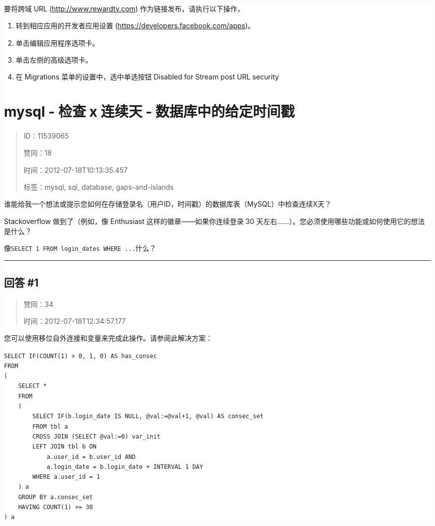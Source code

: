 要将跨域 URL (http://www.rewardtv.com) 作为链接发布，请执行以下操作，

1.  转到相应应用的开发者应用设置 (https://developers.facebook.com/apps)。

2.  单击编辑应用程序选项卡。

3.  单击左侧的高级选项卡。

4.  在 Migrations 菜单的设置中，选中单选按钮 Disabled for Stream post URL security

# mysql - 检查 x 连续天 - 数据库中的给定时间戳

> ID：11539065
> 
> 赞同：18
> 
> 时间：2012-07-18T10:13:35.457
> 
> 标签：mysql, sql, database, gaps-and-islands

谁能给我一个想法或提示您如何在存储登录名（用户ID，时间戳）的数据库表（MySQL）中检查连续X天？

Stackoverflow 做到了（例如，像 Enthusiast 这样的徽章——如果你连续登录 30 天左右......）。您必须使用哪些功能或如何使用它的想法是什么？

像`SELECT 1 FROM login_dates WHERE ...`什么？

* * *

## 回答 #1

> 赞同：34
> 
> 时间：2012-07-18T12:34:57.177

您可以使用移位自外连接和变量来完成此操作。请参阅此解决方案：

```
SELECT IF(COUNT(1) > 0, 1, 0) AS has_consec
FROM
(
    SELECT *
    FROM
    (
        SELECT IF(b.login_date IS NULL, @val:=@val+1, @val) AS consec_set
        FROM tbl a
        CROSS JOIN (SELECT @val:=0) var_init
        LEFT JOIN tbl b ON 
            a.user_id = b.user_id AND
            a.login_date = b.login_date + INTERVAL 1 DAY
        WHERE a.user_id = 1
    ) a
    GROUP BY a.consec_set
    HAVING COUNT(1) >= 30
) a 
```
